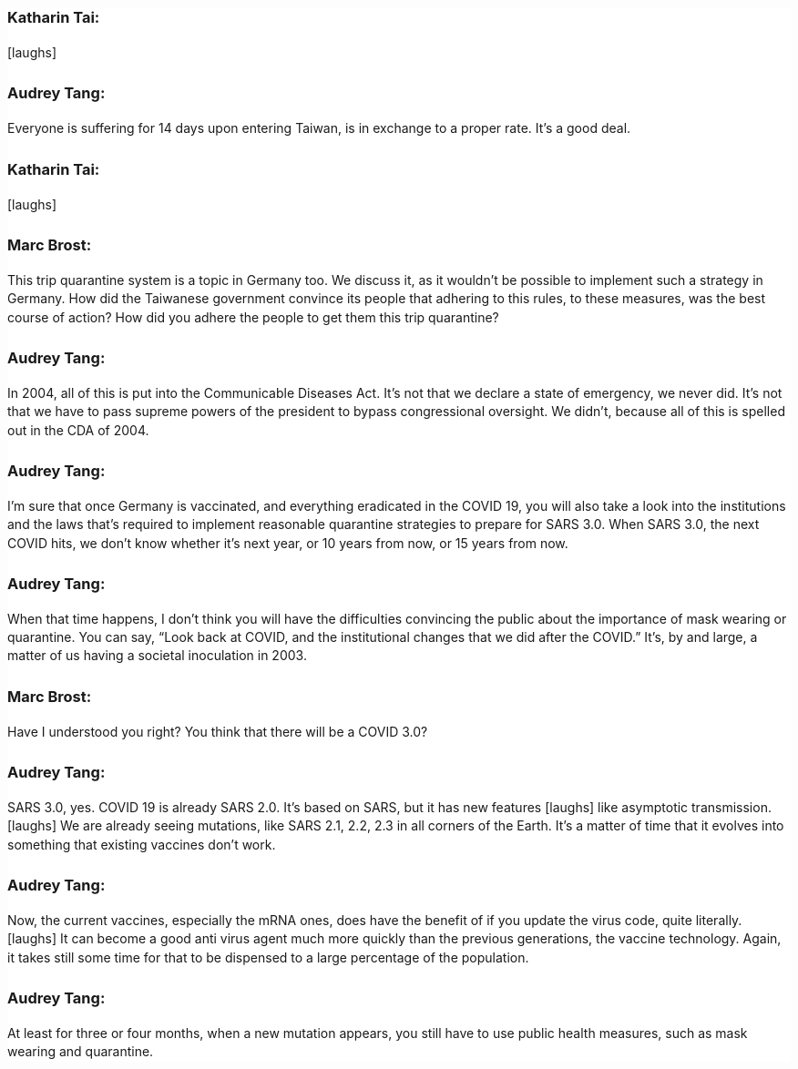 ### Katharin Tai:
\[laughs\]

### Audrey Tang:
Everyone is suffering for 14 days upon entering Taiwan, is in exchange to a proper rate. It’s a good deal.

### Katharin Tai:
\[laughs\]

### Marc Brost:
This trip quarantine system is a topic in Germany too. We discuss it, as it wouldn’t be possible to implement such a strategy in Germany. How did the Taiwanese government convince its people that adhering to this rules, to these measures, was the best course of action? How did you adhere the people to get them this trip quarantine?

### Audrey Tang:
In 2004, all of this is put into the Communicable Diseases Act. It’s not that we declare a state of emergency, we never did. It’s not that we have to pass supreme powers of the president to bypass congressional oversight. We didn’t, because all of this is spelled out in the CDA of 2004.

### Audrey Tang:
I’m sure that once Germany is vaccinated, and everything eradicated in the COVID 19, you will also take a look into the institutions and the laws that’s required to implement reasonable quarantine strategies to prepare for SARS 3.0. When SARS 3.0, the next COVID hits, we don’t know whether it’s next year, or 10 years from now, or 15 years from now.

### Audrey Tang:
When that time happens, I don’t think you will have the difficulties convincing the public about the importance of mask wearing or quarantine. You can say, “Look back at COVID, and the institutional changes that we did after the COVID.” It’s, by and large, a matter of us having a societal inoculation in 2003.

### Marc Brost:
Have I understood you right? You think that there will be a COVID 3.0?

### Audrey Tang:
SARS 3.0, yes. COVID 19 is already SARS 2.0. It’s based on SARS, but it has new features \[laughs\] like asymptotic transmission. \[laughs\] We are already seeing mutations, like SARS 2.1, 2.2, 2.3 in all corners of the Earth. It’s a matter of time that it evolves into something that existing vaccines don’t work.

### Audrey Tang:
Now, the current vaccines, especially the mRNA ones, does have the benefit of if you update the virus code, quite literally. \[laughs\] It can become a good anti virus agent much more quickly than the previous generations, the vaccine technology. Again, it takes still some time for that to be dispensed to a large percentage of the population.

### Audrey Tang:
At least for three or four months, when a new mutation appears, you still have to use public health measures, such as mask wearing and quarantine.
